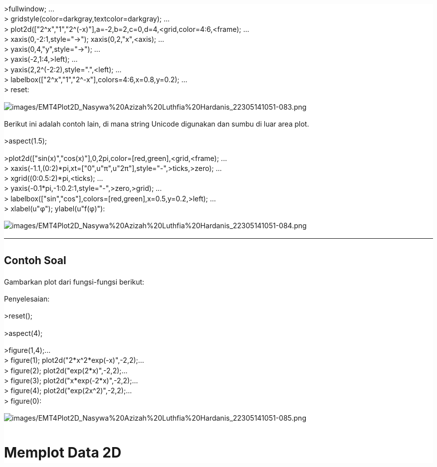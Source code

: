 
\>fullwindow; ...  
\>    gridstyle(color=darkgray,textcolor=darkgray); ...  
\>    plot2d(["2^x","1","2^(-x)"],a=-2,b=2,c=0,d=4,<grid,color=4:6,<frame); ...  
\>    xaxis(0,-2:1,style="-\>"); xaxis(0,2,"x",<axis); ...  
\>    yaxis(0,4,"y",style="-\>"); ...  
\>    yaxis(-2,1:4,\>left); ...  
\>    yaxis(2,2^(-2:2),style=".",<left); ...  
\>    labelbox(["2^x","1","2^-x"],colors=4:6,x=0.8,y=0.2); ...  
\>    reset:


![images/EMT4Plot2D_Nasywa%20Azizah%20Luthfia%20Hardanis_22305141051-083.png](images/EMT4Plot2D_Nasywa%20Azizah%20Luthfia%20Hardanis_22305141051-083.png)

Berikut ini adalah contoh lain, di mana string Unicode digunakan dan
sumbu di luar area plot.


\>aspect(1.5); 

\>plot2d(["sin(x)","cos(x)"],0,2pi,color=[red,green],<grid,<frame); ...  
\>    xaxis(-1.1,(0:2)\*pi,xt=["0",u"&pi;",u"2&pi;"],style="-",\>ticks,\>zero);  ...  
\>    xgrid((0:0.5:2)\*pi,<ticks); ...  
\>    yaxis(-0.1\*pi,-1:0.2:1,style="-",\>zero,\>grid); ...  
\>    labelbox(["sin","cos"],colors=[red,green],x=0.5,y=0.2,\>left); ...  
\>    xlabel(u"&phi;"); ylabel(u"f(&phi;)"):


![images/EMT4Plot2D_Nasywa%20Azizah%20Luthfia%20Hardanis_22305141051-084.png](images/EMT4Plot2D_Nasywa%20Azizah%20Luthfia%20Hardanis_22305141051-084.png)

---

## Contoh Soal



Gambarkan plot dari fungsi-fungsi berikut:




Penyelesaian:


\>reset();

\>aspect(4);

\>figure(1,4);...  
\>   figure(1); plot2d("2\*x^2\*exp(-x)",-2,2);...  
\>   figure(2); plot2d("exp(2\*x)",-2,2);...  
\>   figure(3); plot2d("x\*exp(-2\*x)",-2,2);...  
\>   figure(4); plot2d("exp(2x^2)",-2,2);...  
\>   figure(0):


![images/EMT4Plot2D_Nasywa%20Azizah%20Luthfia%20Hardanis_22305141051-085.png](images/EMT4Plot2D_Nasywa%20Azizah%20Luthfia%20Hardanis_22305141051-085.png)

# Memplot Data 2D
